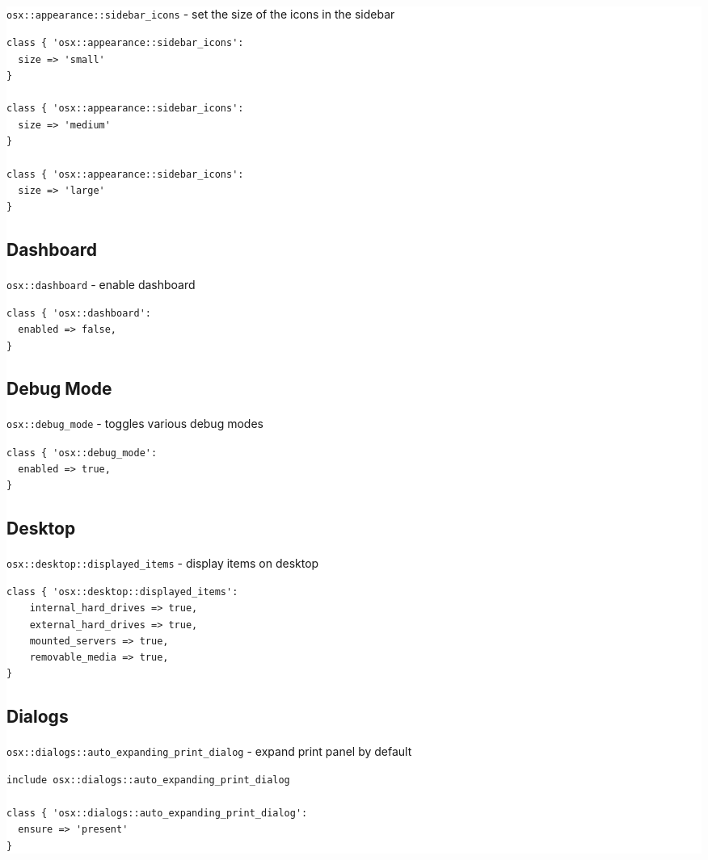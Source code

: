 `osx::appearance::sidebar_icons` - set the size of the icons in the sidebar

```puppet
class { 'osx::appearance::sidebar_icons':
  size => 'small'
}

class { 'osx::appearance::sidebar_icons':
  size => 'medium'
}

class { 'osx::appearance::sidebar_icons':
  size => 'large'
}
```

## Dashboard

`osx::dashboard` - enable dashboard

```puppet
class { 'osx::dashboard':
  enabled => false,
}
```

## Debug Mode

`osx::debug_mode` - toggles various debug modes

```puppet
class { 'osx::debug_mode':
  enabled => true,
}
```

## Desktop

`osx::desktop::displayed_items` - display items on desktop

```puppet
class { 'osx::desktop::displayed_items':
    internal_hard_drives => true,
    external_hard_drives => true,
    mounted_servers => true,
    removable_media => true,
}
```

## Dialogs

`osx::dialogs::auto_expanding_print_dialog` - expand print panel by default

```puppet
include osx::dialogs::auto_expanding_print_dialog

class { 'osx::dialogs::auto_expanding_print_dialog':
  ensure => 'present'
}
```
